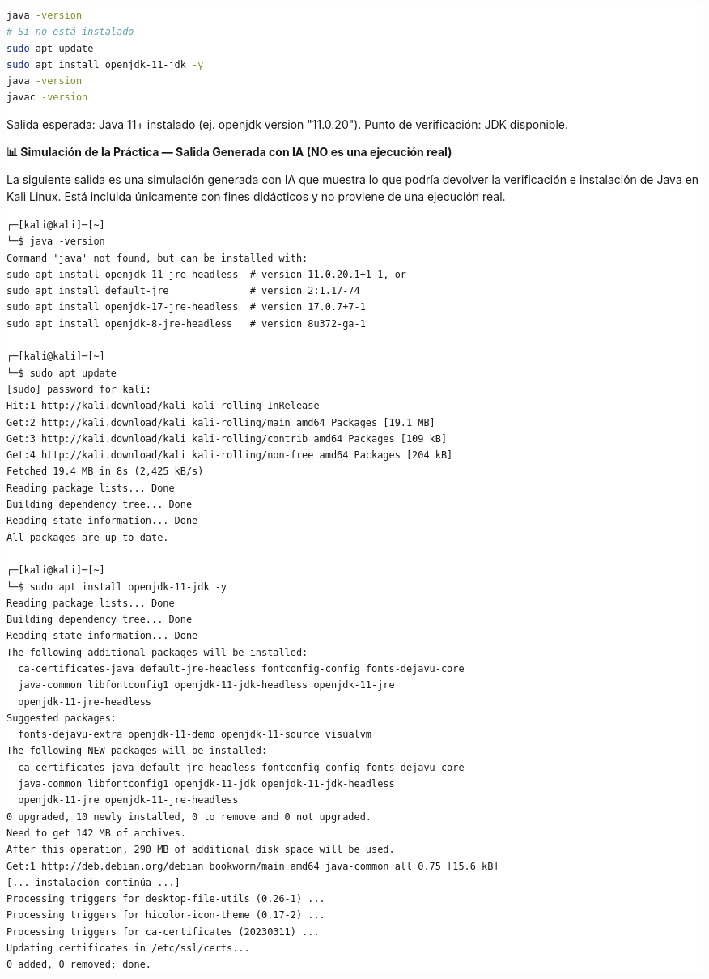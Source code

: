 ```bash
java -version
# Si no está instalado
sudo apt update
sudo apt install openjdk-11-jdk -y
java -version
javac -version
```
  
Salida esperada: Java 11+ instalado (ej. openjdk version "11.0.20"). Punto de verificación: JDK disponible.

**📊 Simulación de la Práctica — Salida Generada con IA (NO es una ejecución real)**

La siguiente salida es una simulación generada con IA que muestra lo que podría devolver la verificación e instalación de Java en Kali Linux. Está incluida únicamente con fines didácticos y no proviene de una ejecución real.

```text
┌─[kali@kali]─[~]
└─$ java -version
Command 'java' not found, but can be installed with:
sudo apt install openjdk-11-jre-headless  # version 11.0.20.1+1-1, or
sudo apt install default-jre              # version 2:1.17-74
sudo apt install openjdk-17-jre-headless  # version 17.0.7+7-1
sudo apt install openjdk-8-jre-headless   # version 8u372-ga-1

┌─[kali@kali]─[~]
└─$ sudo apt update
[sudo] password for kali: 
Hit:1 http://kali.download/kali kali-rolling InRelease
Get:2 http://kali.download/kali kali-rolling/main amd64 Packages [19.1 MB]
Get:3 http://kali.download/kali kali-rolling/contrib amd64 Packages [109 kB]
Get:4 http://kali.download/kali kali-rolling/non-free amd64 Packages [204 kB]
Fetched 19.4 MB in 8s (2,425 kB/s)
Reading package lists... Done
Building dependency tree... Done
Reading state information... Done
All packages are up to date.

┌─[kali@kali]─[~]
└─$ sudo apt install openjdk-11-jdk -y
Reading package lists... Done
Building dependency tree... Done
Reading state information... Done
The following additional packages will be installed:
  ca-certificates-java default-jre-headless fontconfig-config fonts-dejavu-core
  java-common libfontconfig1 openjdk-11-jdk-headless openjdk-11-jre
  openjdk-11-jre-headless
Suggested packages:
  fonts-dejavu-extra openjdk-11-demo openjdk-11-source visualvm
The following NEW packages will be installed:
  ca-certificates-java default-jre-headless fontconfig-config fonts-dejavu-core
  java-common libfontconfig1 openjdk-11-jdk openjdk-11-jdk-headless
  openjdk-11-jre openjdk-11-jre-headless
0 upgraded, 10 newly installed, 0 to remove and 0 not upgraded.
Need to get 142 MB of archives.
After this operation, 290 MB of additional disk space will be used.
Get:1 http://deb.debian.org/debian bookworm/main amd64 java-common all 0.75 [15.6 kB]
[... instalación continúa ...]
Processing triggers for desktop-file-utils (0.26-1) ...
Processing triggers for hicolor-icon-theme (0.17-2) ...
Processing triggers for ca-certificates (20230311) ...
Updating certificates in /etc/ssl/certs...
0 added, 0 removed; done.

```